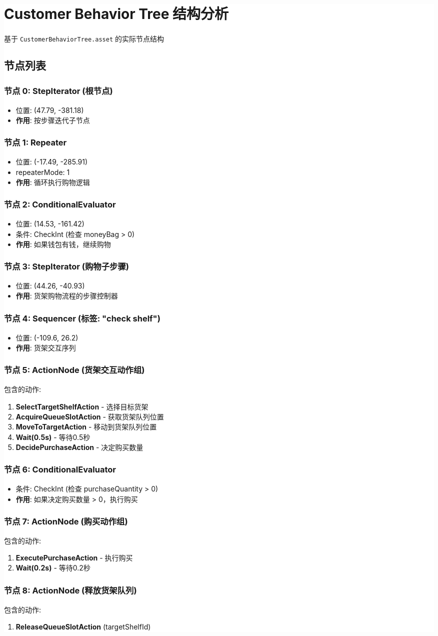 # Customer Behavior Tree 结构分析

基于 `CustomerBehaviorTree.asset` 的实际节点结构

## 节点列表

### 节点 0: StepIterator (根节点)
- 位置: (47.79, -381.18)
- **作用**: 按步骤迭代子节点

### 节点 1: Repeater
- 位置: (-17.49, -285.91)
- repeaterMode: 1
- **作用**: 循环执行购物逻辑

### 节点 2: ConditionalEvaluator
- 位置: (14.53, -161.42)
- 条件: CheckInt (检查 moneyBag > 0)
- **作用**: 如果钱包有钱，继续购物

### 节点 3: StepIterator (购物子步骤)
- 位置: (44.26, -40.93)
- **作用**: 货架购物流程的步骤控制器

### 节点 4: Sequencer (标签: "check shelf")
- 位置: (-109.6, 26.2)
- **作用**: 货架交互序列

### 节点 5: ActionNode (货架交互动作组)
包含的动作:
1. **SelectTargetShelfAction** - 选择目标货架
2. **AcquireQueueSlotAction** - 获取货架队列位置
3. **MoveToTargetAction** - 移动到货架队列位置
4. **Wait(0.5s)** - 等待0.5秒
5. **DecidePurchaseAction** - 决定购买数量

### 节点 6: ConditionalEvaluator
- 条件: CheckInt (检查 purchaseQuantity > 0)
- **作用**: 如果决定购买数量 > 0，执行购买

### 节点 7: ActionNode (购买动作组)
包含的动作:
1. **ExecutePurchaseAction** - 执行购买
2. **Wait(0.2s)** - 等待0.2秒

### 节点 8: ActionNode (释放货架队列)
包含的动作:
1. **ReleaseQueueSlotAction** (targetShelfId)

